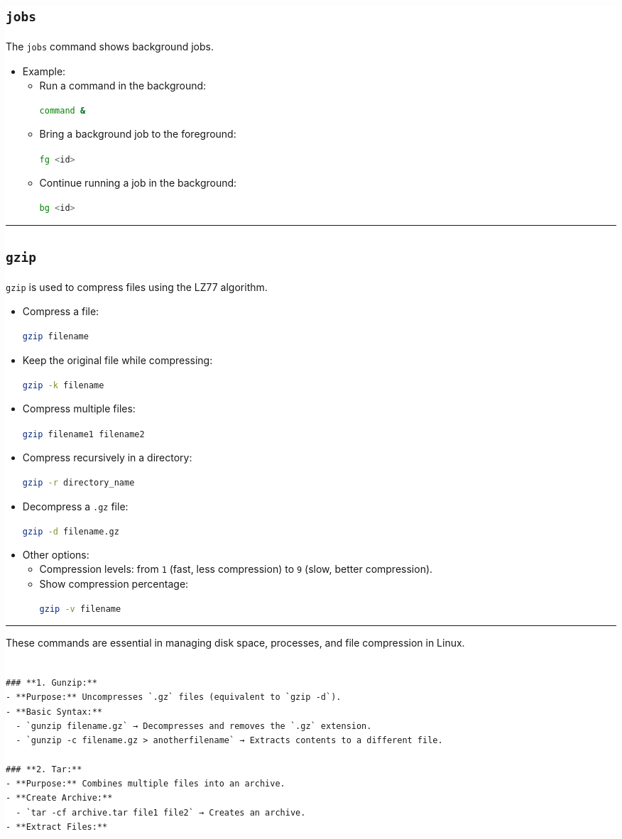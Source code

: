 
## `jobs`
The `jobs` command shows background jobs.

- Example:
  - Run a command in the background:
    ```bash
    command &
    ```
  - Bring a background job to the foreground:
    ```bash
    fg <id>
    ```
  - Continue running a job in the background:
    ```bash
    bg <id>
    ```

---

## `gzip`
`gzip` is used to compress files using the LZ77 algorithm.

- Compress a file:
  ```bash
  gzip filename
  ```
- Keep the original file while compressing:
  ```bash
  gzip -k filename
  ```
- Compress multiple files:
  ```bash
  gzip filename1 filename2
  ```
- Compress recursively in a directory:
  ```bash
  gzip -r directory_name
  ```
- Decompress a `.gz` file:
  ```bash
  gzip -d filename.gz
  ```
- Other options:
  - Compression levels: from `1` (fast, less compression) to `9` (slow, better compression).
  - Show compression percentage:
    ```bash
    gzip -v filename
    ```

---

These commands are essential in managing disk space, processes, and file compression in Linux.
```

### **1. Gunzip:**
- **Purpose:** Uncompresses `.gz` files (equivalent to `gzip -d`).
- **Basic Syntax:**
  - `gunzip filename.gz` → Decompresses and removes the `.gz` extension.
  - `gunzip -c filename.gz > anotherfilename` → Extracts contents to a different file.

### **2. Tar:**
- **Purpose:** Combines multiple files into an archive.
- **Create Archive:**
  - `tar -cf archive.tar file1 file2` → Creates an archive.
- **Extract Files:**
```